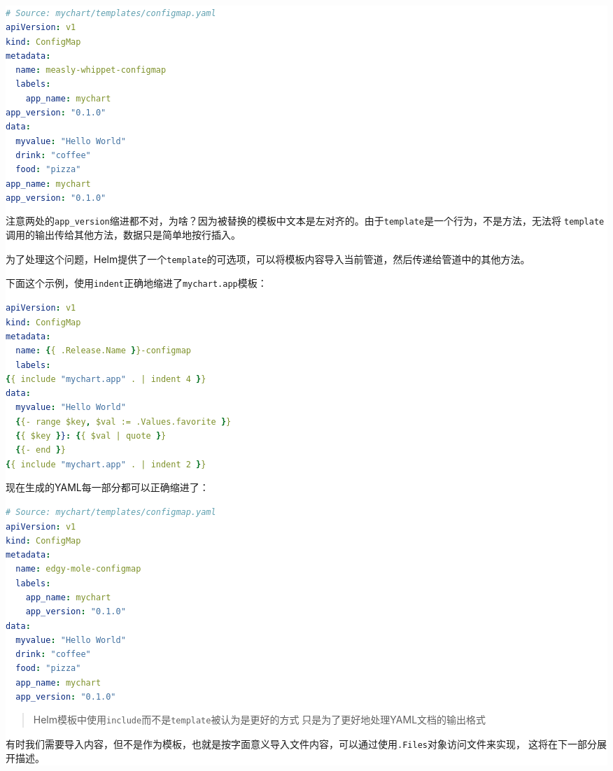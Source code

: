 ```yaml
# Source: mychart/templates/configmap.yaml
apiVersion: v1
kind: ConfigMap
metadata:
  name: measly-whippet-configmap
  labels:
    app_name: mychart
app_version: "0.1.0"
data:
  myvalue: "Hello World"
  drink: "coffee"
  food: "pizza"
app_name: mychart
app_version: "0.1.0"
```

注意两处的`app_version`缩进都不对，为啥？因为被替换的模板中文本是左对齐的。由于`template`是一个行为，不是方法，无法将
`template`调用的输出传给其他方法，数据只是简单地按行插入。

为了处理这个问题，Helm提供了一个`template`的可选项，可以将模板内容导入当前管道，然后传递给管道中的其他方法。

下面这个示例，使用`indent`正确地缩进了`mychart.app`模板：

```yaml
apiVersion: v1
kind: ConfigMap
metadata:
  name: {{ .Release.Name }}-configmap
  labels:
{{ include "mychart.app" . | indent 4 }}
data:
  myvalue: "Hello World"
  {{- range $key, $val := .Values.favorite }}
  {{ $key }}: {{ $val | quote }}
  {{- end }}
{{ include "mychart.app" . | indent 2 }}
```

现在生成的YAML每一部分都可以正确缩进了：

```yaml
# Source: mychart/templates/configmap.yaml
apiVersion: v1
kind: ConfigMap
metadata:
  name: edgy-mole-configmap
  labels:
    app_name: mychart
    app_version: "0.1.0"
data:
  myvalue: "Hello World"
  drink: "coffee"
  food: "pizza"
  app_name: mychart
  app_version: "0.1.0"
```

> Helm模板中使用`include`而不是`template`被认为是更好的方式
> 只是为了更好地处理YAML文档的输出格式

有时我们需要导入内容，但不是作为模板，也就是按字面意义导入文件内容，可以通过使用`.Files`对象访问文件来实现，
这将在下一部分展开描述。

